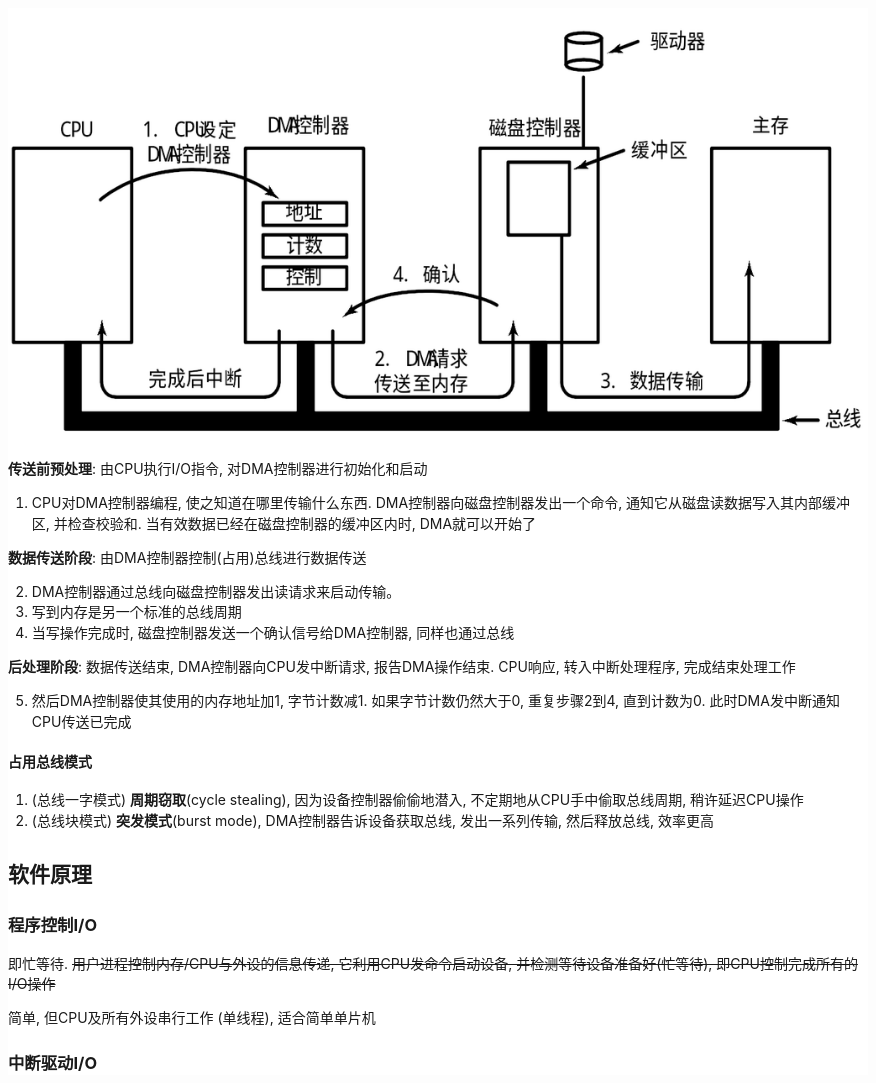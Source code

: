 ![](images/05-io-dma.png)

**传送前预处理**: 由CPU执行I/O指令, 对DMA控制器进行初始化和启动

1. CPU对DMA控制器编程, 使之知道在哪里传输什么东西. DMA控制器向磁盘控制器发出一个命令, 通知它从磁盘读数据写入其内部缓冲区, 并检查校验和. 当有效数据已经在磁盘控制器的缓冲区内时, DMA就可以开始了

**数据传送阶段**: 由DMA控制器控制(占用)总线进行数据传送

2. DMA控制器通过总线向磁盘控制器发出读请求来启动传输。
3. 写到内存是另一个标准的总线周期
4. 当写操作完成时, 磁盘控制器发送一个确认信号给DMA控制器, 同样也通过总线

**后处理阶段**: 数据传送结束, DMA控制器向CPU发中断请求, 报告DMA操作结束. CPU响应, 转入中断处理程序, 完成结束处理工作

5. 然后DMA控制器使其使用的内存地址加1, 字节计数减1. 如果字节计数仍然大于0, 重复步骤2到4, 直到计数为0. 此时DMA发中断通知CPU传送已完成

#### 占用总线模式

1. (总线一字模式) **周期窃取**(cycle stealing), 因为设备控制器偷偷地潜入, 不定期地从CPU手中偷取总线周期, 稍许延迟CPU操作
1. (总线块模式) **突发模式**(burst mode), DMA控制器告诉设备获取总线, 发出一系列传输, 然后释放总线, 效率更高

## 软件原理

### 程序控制I/O

即忙等待. ~~用户进程控制内存/CPU与外设的信息传递, 它利用CPU发命令启动设备, 并检测等待设备准备好(忙等待), 即CPU控制完成所有的I/O操作~~

简单, 但CPU及所有外设串行工作 (单线程), 适合简单单片机

### 中断驱动I/O
